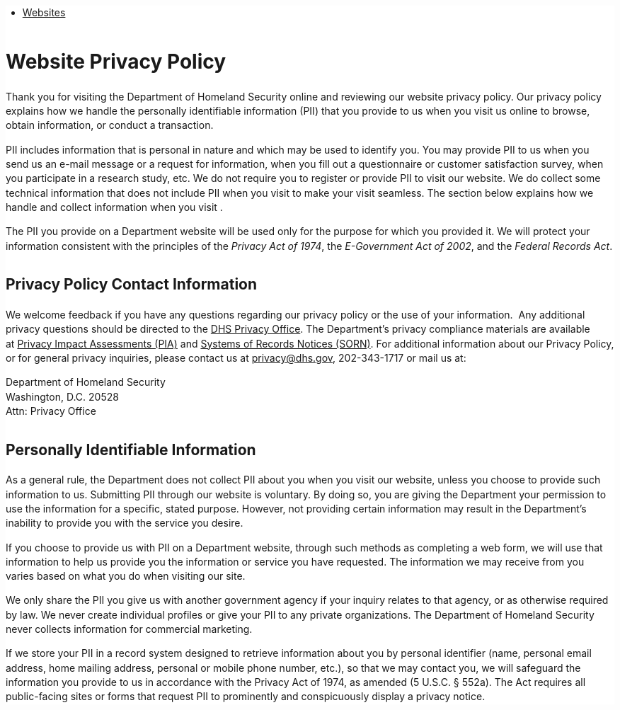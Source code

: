 * [Websites](https://www.dhs.gov/websites "DHS Component Websites")

Website Privacy Policy
======================

Thank you for visiting the Department of Homeland Security online and reviewing our website privacy policy. Our privacy policy explains how we handle the personally identifiable information (PII) that you provide to us when you visit us online to browse, obtain information, or conduct a transaction.

PII includes information that is personal in nature and which may be used to identify you. You may provide PII to us when you send us an e-mail message or a request for information, when you fill out a questionnaire or customer satisfaction survey, when you participate in a research study, etc. We do not require you to register or provide PII to visit our website. We do collect some technical information that does not include PII when you visit to make your visit seamless. The section below explains how we handle and collect information when you visit .

The PII you provide on a Department website will be used only for the purpose for which you provided it. We will protect your information consistent with the principles of the _Privacy Act of 1974_, the _E-Government Act of 2002_, and the _Federal Records Act_.

Privacy Policy Contact Information
----------------------------------

We welcome feedback if you have any questions regarding our privacy policy or the use of your information.  Any additional privacy questions should be directed to the [DHS Privacy Office](https://www.dhs.gov/topic/privacy). The Department’s privacy compliance materials are available at [Privacy Impact Assessments (PIA)](https://www.dhs.gov/privacy-impact-assessments) and [Systems of Records Notices (SORN)](https://www.dhs.gov/system-records-notices-sorns). For additional information about our Privacy Policy, or for general privacy inquiries, please contact us at [privacy@dhs.gov](mailto:privacy@dhs.gov), 202-343-1717 or mail us at:

Department of Homeland Security  
Washington, D.C. 20528  
Attn: Privacy Office

Personally Identifiable Information
-----------------------------------

As a general rule, the Department does not collect PII about you when you visit our website, unless you choose to provide such information to us. Submitting PII through our website is voluntary. By doing so, you are giving the Department your permission to use the information for a specific, stated purpose. However, not providing certain information may result in the Department’s inability to provide you with the service you desire.

If you choose to provide us with PII on a Department website, through such methods as completing a web form, we will use that information to help us provide you the information or service you have requested. The information we may receive from you varies based on what you do when visiting our site.

We only share the PII you give us with another government agency if your inquiry relates to that agency, or as otherwise required by law. We never create individual profiles or give your PII to any private organizations. The Department of Homeland Security never collects information for commercial marketing.

If we store your PII in a record system designed to retrieve information about you by personal identifier (name, personal email address, home mailing address, personal or mobile phone number, etc.), so that we may contact you, we will safeguard the information you provide to us in accordance with the Privacy Act of 1974, as amended (5 U.S.C. § 552a). The Act requires all public-facing sites or forms that request PII to prominently and conspicuously display a privacy notice.
